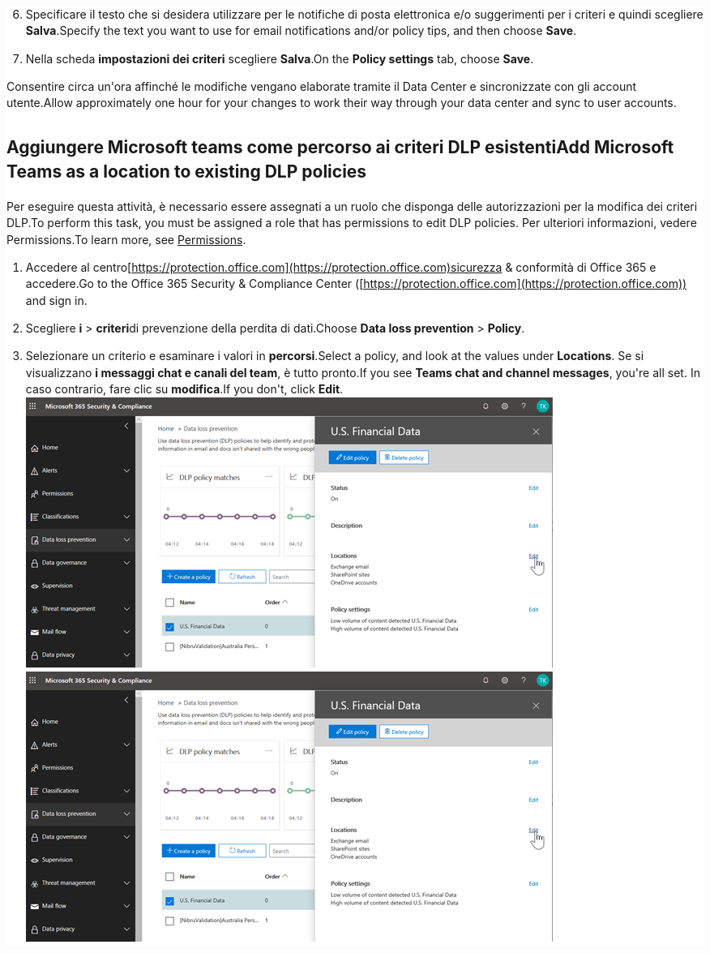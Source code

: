 6. <span data-ttu-id="4baaa-148">Specificare il testo che si desidera utilizzare per le notifiche di posta elettronica e/o suggerimenti per i criteri e quindi scegliere **Salva**.</span><span class="sxs-lookup"><span data-stu-id="4baaa-148">Specify the text you want to use for email notifications and/or policy tips, and then choose **Save**.</span></span> 

7. <span data-ttu-id="4baaa-149">Nella scheda **impostazioni dei criteri** scegliere **Salva**.</span><span class="sxs-lookup"><span data-stu-id="4baaa-149">On the **Policy settings** tab, choose **Save**.</span></span>

<span data-ttu-id="4baaa-150">Consentire circa un'ora affinché le modifiche vengano elaborate tramite il Data Center e sincronizzate con gli account utente.</span><span class="sxs-lookup"><span data-stu-id="4baaa-150">Allow approximately one hour for your changes to work their way through your data center and sync to user accounts.</span></span>
 
## <a name="add-microsoft-teams-as-a-location-to-existing-dlp-policies"></a><span data-ttu-id="4baaa-151">Aggiungere Microsoft teams come percorso ai criteri DLP esistenti</span><span class="sxs-lookup"><span data-stu-id="4baaa-151">Add Microsoft Teams as a location to existing DLP policies</span></span>

<span data-ttu-id="4baaa-152">Per eseguire questa attività, è necessario essere assegnati a un ruolo che disponga delle autorizzazioni per la modifica dei criteri DLP.</span><span class="sxs-lookup"><span data-stu-id="4baaa-152">To perform this task, you must be assigned a role that has permissions to edit DLP policies.</span></span> <span data-ttu-id="4baaa-153">Per ulteriori informazioni, vedere [](data-loss-prevention-policies.md#permissions)Permissions.</span><span class="sxs-lookup"><span data-stu-id="4baaa-153">To learn more, see [Permissions](data-loss-prevention-policies.md#permissions).</span></span>

1. <span data-ttu-id="4baaa-154">Accedere al centro[https://protection.office.com](https://protection.office.com)sicurezza & conformità di Office 365 e accedere.</span><span class="sxs-lookup"><span data-stu-id="4baaa-154">Go to the Office 365 Security & Compliance Center ([https://protection.office.com](https://protection.office.com)) and sign in.</span></span>

2. <span data-ttu-id="4baaa-155">Scegliere **i** > **criteri**di prevenzione della perdita di dati.</span><span class="sxs-lookup"><span data-stu-id="4baaa-155">Choose **Data loss prevention** > **Policy**.</span></span> 

3. <span data-ttu-id="4baaa-156">Selezionare un criterio e esaminare i valori in **percorsi**.</span><span class="sxs-lookup"><span data-stu-id="4baaa-156">Select a policy, and look at the values under **Locations**.</span></span> <span data-ttu-id="4baaa-157">Se si visualizzano **i messaggi chat e canali del team**, è tutto pronto.</span><span class="sxs-lookup"><span data-stu-id="4baaa-157">If you see **Teams chat and channel messages**, you're all set.</span></span> <span data-ttu-id="4baaa-158">In caso contrario, fare clic su **modifica**.</span><span class="sxs-lookup"><span data-stu-id="4baaa-158">If you don't, click **Edit**.</span></span><br/><span data-ttu-id="4baaa-159">![Posizioni per i criteri esistenti](media/dlp-teams-editexistingpolicy.png)</span><span class="sxs-lookup"><span data-stu-id="4baaa-159">![Locations for existing policy](media/dlp-teams-editexistingpolicy.png)</span></span><br/>
